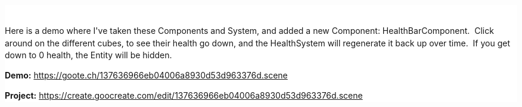 &nbsp;

Here is a demo where I've taken these Components and System, and added a new Component: HealthBarComponent.  Click around on the different cubes, to see their health go down, and the HealthSystem will regenerate it back up over time.  If you get down to 0 health, the Entity will be hidden.

<strong>Demo:</strong> <a href="https://goote.ch/137636966eb04006a8930d53d963376d.scene" target="_blank">https://goote.ch/137636966eb04006a8930d53d963376d.scene</a>

<strong>Project:</strong> <a href="https://create.goocreate.com/edit/137636966eb04006a8930d53d963376d.scene" target="_blank">https://create.goocreate.com/edit/137636966eb04006a8930d53d963376d.scene</a>
